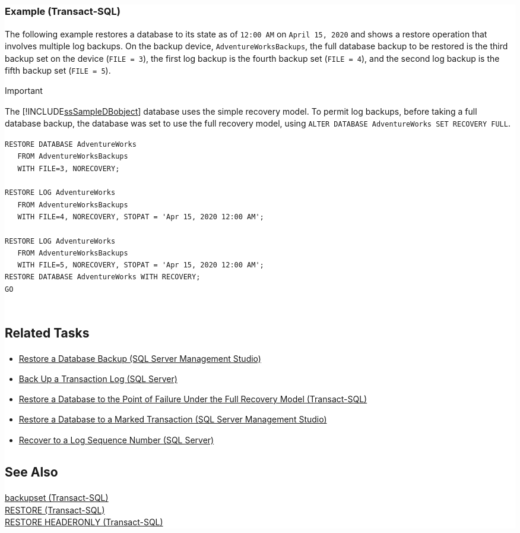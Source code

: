 ###  <a name="TsqlExample"></a> Example (Transact-SQL)  
 The following example restores a database to its state as of `12:00 AM` on `April 15, 2020` and shows a restore operation that involves multiple log backups. On the backup device, `AdventureWorksBackups`, the full database backup to be restored is the third backup set on the device (`FILE = 3`), the first log backup is the fourth backup set (`FILE = 4`), and the second log backup is the fifth backup set (`FILE = 5`).  
  
> [!IMPORTANT]  
>  The [!INCLUDE[ssSampleDBobject](../../includes/sssampledbobject-md.md)] database uses the simple recovery model. To permit log backups, before taking a full database backup, the database was set to use the full recovery model, using `ALTER DATABASE AdventureWorks SET RECOVERY FULL`.  
  
```  
RESTORE DATABASE AdventureWorks  
   FROM AdventureWorksBackups  
   WITH FILE=3, NORECOVERY;  
  
RESTORE LOG AdventureWorks  
   FROM AdventureWorksBackups  
   WITH FILE=4, NORECOVERY, STOPAT = 'Apr 15, 2020 12:00 AM';  
  
RESTORE LOG AdventureWorks  
   FROM AdventureWorksBackups  
   WITH FILE=5, NORECOVERY, STOPAT = 'Apr 15, 2020 12:00 AM';  
RESTORE DATABASE AdventureWorks WITH RECOVERY;   
GO  
  
```  
  
##  <a name="RelatedTasks"></a> Related Tasks  
  
-   [Restore a Database Backup &#40;SQL Server Management Studio&#41;](restore-a-database-backup-using-ssms.md)  
  
-   [Back Up a Transaction Log &#40;SQL Server&#41;](back-up-a-transaction-log-sql-server.md)  
  
-   [Restore a Database to the Point of Failure Under the Full Recovery Model &#40;Transact-SQL&#41;](restore-database-to-point-of-failure-full-recovery.md)  
  
-   [Restore a Database to a Marked Transaction &#40;SQL Server Management Studio&#41;](restore-a-database-to-a-marked-transaction-sql-server-management-studio.md)  
  
-   [Recover to a Log Sequence Number &#40;SQL Server&#41;](recover-to-a-log-sequence-number-sql-server.md)  
  
## See Also  
 [backupset &#40;Transact-SQL&#41;](/sql/relational-databases/system-tables/backupset-transact-sql)   
 [RESTORE &#40;Transact-SQL&#41;](/sql/t-sql/statements/restore-statements-transact-sql)   
 [RESTORE HEADERONLY &#40;Transact-SQL&#41;](/sql/t-sql/statements/restore-statements-headeronly-transact-sql)  
  
  
